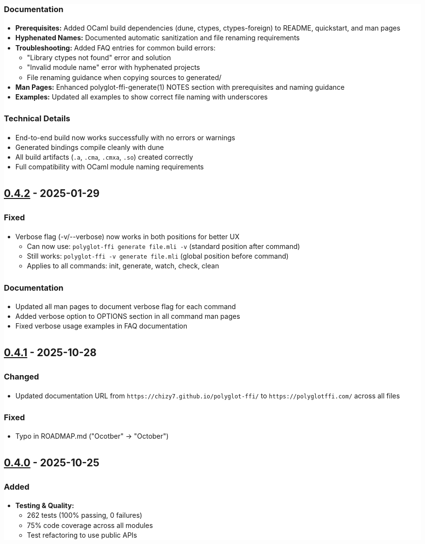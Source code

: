 ### Documentation
- **Prerequisites:** Added OCaml build dependencies (dune, ctypes, ctypes-foreign) to README, quickstart, and man pages
- **Hyphenated Names:** Documented automatic sanitization and file renaming requirements
- **Troubleshooting:** Added FAQ entries for common build errors:
  - "Library ctypes not found" error and solution
  - "Invalid module name" error with hyphenated projects
  - File renaming guidance when copying sources to generated/
- **Man Pages:** Enhanced polyglot-ffi-generate(1) NOTES section with prerequisites and naming guidance
- **Examples:** Updated all examples to show correct file naming with underscores

### Technical Details
- End-to-end build now works successfully with no errors or warnings
- Generated bindings compile cleanly with dune
- All build artifacts (`.a`, `.cma`, `.cmxa`, `.so`) created correctly
- Full compatibility with OCaml module naming requirements

## [0.4.2] - 2025-01-29

### Fixed
- Verbose flag (-v/--verbose) now works in both positions for better UX
  - Can now use: `polyglot-ffi generate file.mli -v` (standard position after command)
  - Still works: `polyglot-ffi -v generate file.mli` (global position before command)
  - Applies to all commands: init, generate, watch, check, clean

### Documentation
- Updated all man pages to document verbose flag for each command
- Added verbose option to OPTIONS section in all command man pages
- Fixed verbose usage examples in FAQ documentation

## [0.4.1] - 2025-10-28

### Changed
- Updated documentation URL from `https://chizy7.github.io/polyglot-ffi/` to `https://polyglotffi.com/` across all files

### Fixed
- Typo in ROADMAP.md ("Ocotber" → "October")

## [0.4.0] - 2025-10-25

### Added
- **Testing & Quality:**
  - 262 tests (100% passing, 0 failures)
  - 75% code coverage across all modules
  - Test refactoring to use public APIs


[Unreleased]: https://github.com/chizy7/polyglot-ffi/compare/v0.5.0...HEAD
[0.5.0]: https://github.com/chizy7/polyglot-ffi/compare/v0.4.3...v0.5.0
[0.4.3]: https://github.com/chizy7/polyglot-ffi/compare/v0.4.2...v0.4.3
[0.4.2]: https://github.com/chizy7/polyglot-ffi/compare/v0.4.1...v0.4.2
[0.4.1]: https://github.com/chizy7/polyglot-ffi/releases/tag/v0.4.1
[0.4.0]: https://github.com/chizy7/polyglot-ffi/releases/tag/v0.4.0